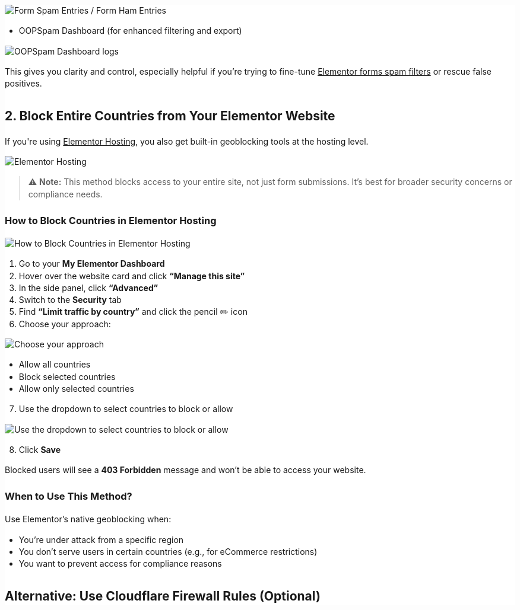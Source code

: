 ![Form Spam Entries / Form Ham Entries](/blog/assets/posts/form-spam-entries-oopspam.png "Form Spam Entries / Form Ham Entries")

* OOPSpam Dashboard (for enhanced filtering and export)

![OOPSpam Dashboard logs](/blog/assets/posts/screenshot-1.png "OOPSpam Dashboard logs")

This gives you clarity and control, especially helpful if you’re trying to fine-tune [Elementor forms spam filters](https://www.oopspam.com/blog/elementor-forms-block-user) or rescue false positives.

## **2. Block Entire Countries from Your Elementor Website**

If you're using [Elementor Hosting](https://elementor.com/hosting/), you also get built-in geoblocking tools at the hosting level.

![Elementor Hosting](/blog/assets/posts/elementor-hosting.png "Elementor Hosting")

> ⚠️ **Note:** This method blocks access to your entire site, not just form submissions. It’s best for broader security concerns or compliance needs.

### **How to Block Countries in Elementor Hosting** 

![How to Block Countries in Elementor Hosting ](/blog/assets/posts/click-the-pencil-icon-1-768x309.png "How to Block Countries in Elementor Hosting ")

1. Go to your **My Elementor Dashboard**
2. Hover over the website card and click **“Manage this site”**
3. In the side panel, click **“Advanced”**
4. Switch to the **Security** tab
5. Find **“Limit traffic by country”** and click the pencil ✏️ icon
6. Choose your approach:

![Choose your approach](/blog/assets/posts/choose-between-768x590.png "Choose your approach")

* Allow all countries
* Block selected countries
* Allow only selected countries

7. Use the dropdown to select countries to block or allow

![Use the dropdown to select countries to block or allow](/blog/assets/posts/click-save-1.png "Use the dropdown to select countries to block or allow")

8. Click **Save**

Blocked users will see a **403 Forbidden** message and won’t be able to access your website.

### **When to Use This Method?**

Use Elementor’s native geoblocking when:

* You’re under attack from a specific region
* You don’t serve users in certain countries (e.g., for eCommerce restrictions)
* You want to prevent access for compliance reasons

## **Alternative: Use Cloudflare Firewall Rules (Optional)**
